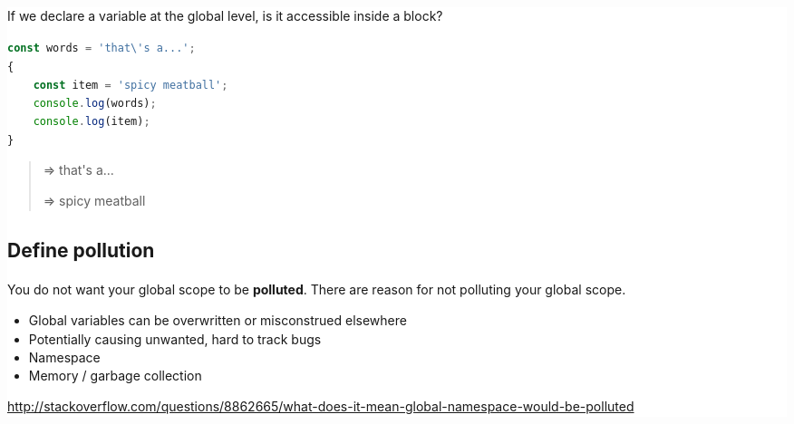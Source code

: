 If we declare a variable at the global level, is it accessible inside a block?

```javascript
const words = 'that\'s a...';
{
	const item = 'spicy meatball';
	console.log(words);
	console.log(item);
}
```

> => that's a...
>
> => spicy meatball

## Define pollution

You do not want your global scope to be **polluted**. There are reason for not polluting your global scope.

* Global variables can be overwritten or misconstrued elsewhere
* Potentially causing unwanted, hard to track bugs
* Namespace
* Memory / garbage collection

http://stackoverflow.com/questions/8862665/what-does-it-mean-global-namespace-would-be-polluted
